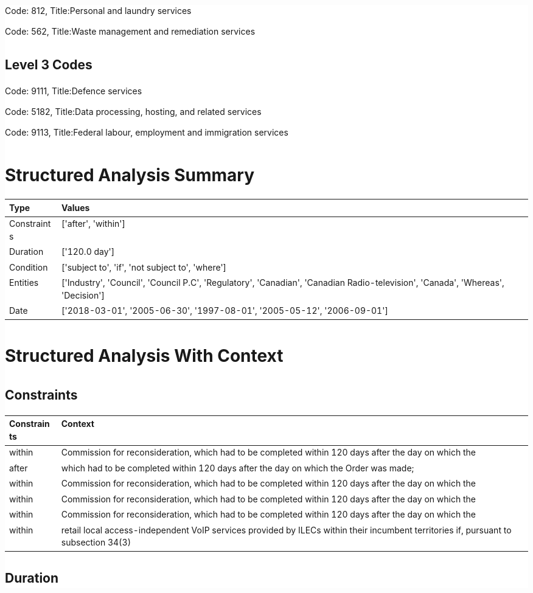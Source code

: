 Code: 812, Title:Personal and laundry services

Code: 562, Title:Waste management and remediation services




## Level 3 Codes
Code: 9111, Title:Defence services

Code: 5182, Title:Data processing, hosting, and related services

Code: 9113, Title:Federal labour, employment and immigration services







# Structured Analysis Summary
| Type        | Values                                                                                                                         |
|:------------|:-------------------------------------------------------------------------------------------------------------------------------|
| Constraints | ['after', 'within']                                                                                                            |
| Duration    | ['120.0 day']                                                                                                                  |
| Condition   | ['subject to', 'if', 'not subject to', 'where']                                                                                |
| Entities    | ['Industry', 'Council', 'Council P.C', 'Regulatory', 'Canadian', 'Canadian Radio-television', 'Canada', 'Whereas', 'Decision'] |
| Date        | ['2018-03-01', '2005-06-30', '1997-08-01', '2005-05-12', '2006-09-01']                                                         |


# Structured Analysis With Context
 


## Constraints
| Constraints   | Context                                                                                                                             |
|:--------------|:------------------------------------------------------------------------------------------------------------------------------------|
| within        | Commission for reconsideration, which had to be completed within 120 days after the day on which the                                |
| after         | which had to be completed within 120 days after the day on which the Order was made;                                                |
| within        | Commission for reconsideration, which had to be completed within 120 days after the day on which the                                |
| within        | Commission for reconsideration, which had to be completed within 120 days after the day on which the                                |
| within        | Commission for reconsideration, which had to be completed within 120 days after the day on which the                                |
| within        | retail local access-independent VoIP services provided by ILECs within their incumbent territories if, pursuant to subsection 34(3) |


## Duration